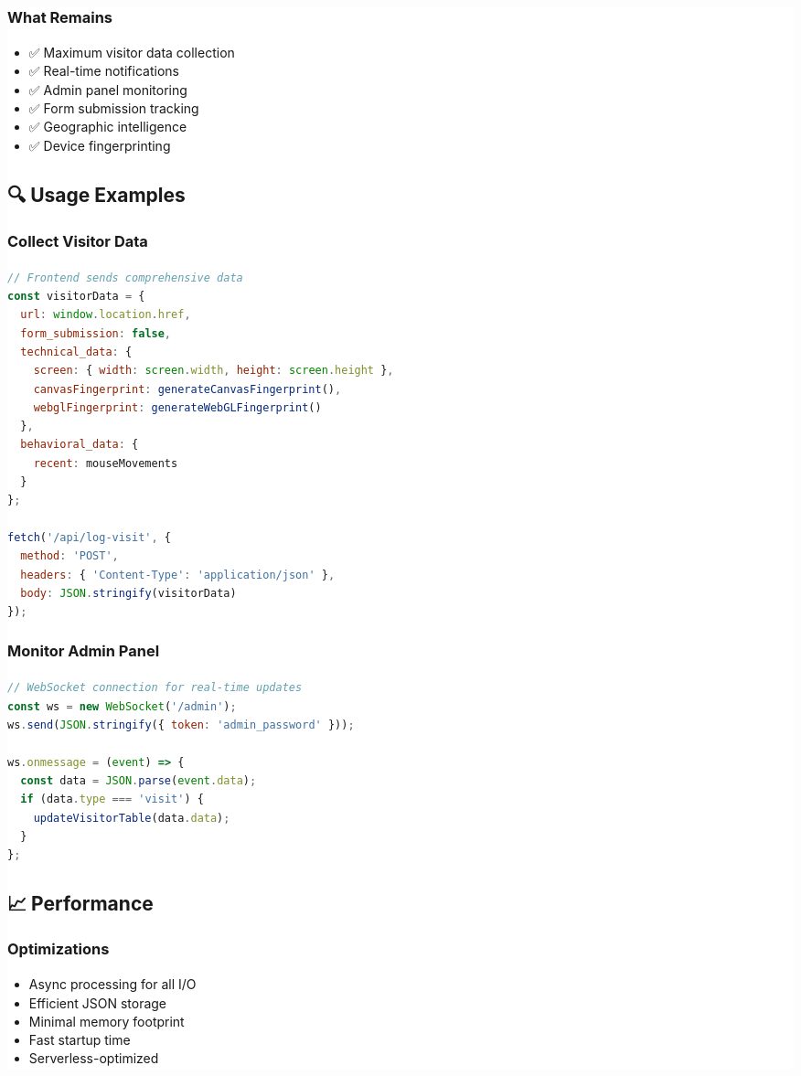 ### **What Remains**
- ✅ Maximum visitor data collection
- ✅ Real-time notifications
- ✅ Admin panel monitoring
- ✅ Form submission tracking
- ✅ Geographic intelligence
- ✅ Device fingerprinting

## 🔍 **Usage Examples**

### **Collect Visitor Data**
```javascript
// Frontend sends comprehensive data
const visitorData = {
  url: window.location.href,
  form_submission: false,
  technical_data: {
    screen: { width: screen.width, height: screen.height },
    canvasFingerprint: generateCanvasFingerprint(),
    webglFingerprint: generateWebGLFingerprint()
  },
  behavioral_data: {
    recent: mouseMovements
  }
};

fetch('/api/log-visit', {
  method: 'POST',
  headers: { 'Content-Type': 'application/json' },
  body: JSON.stringify(visitorData)
});
```

### **Monitor Admin Panel**
```javascript
// WebSocket connection for real-time updates
const ws = new WebSocket('/admin');
ws.send(JSON.stringify({ token: 'admin_password' }));

ws.onmessage = (event) => {
  const data = JSON.parse(event.data);
  if (data.type === 'visit') {
    updateVisitorTable(data.data);
  }
};
```

## 📈 **Performance**

### **Optimizations**
- Async processing for all I/O
- Efficient JSON storage
- Minimal memory footprint
- Fast startup time
- Serverless-optimized
